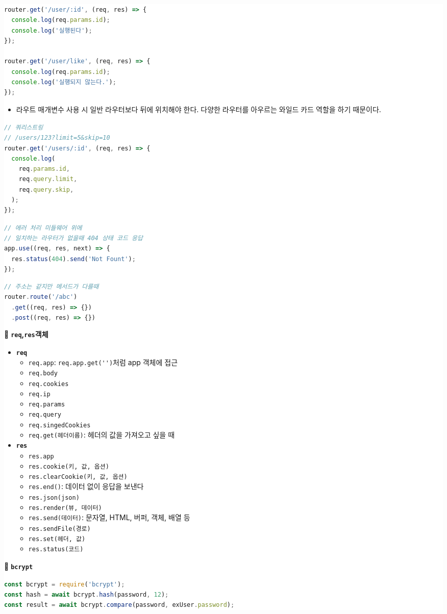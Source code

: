 ```node.js
router.get('/user/:id', (req, res) => {
  console.log(req.params.id);
  console.log('실행된다');
});

router.get('/user/like', (req, res) => {
  console.log(req.params.id);
  console.log('실행되지 않는다.');
});
```
- 라우트 매개변수 사용 시 일반 라우터보다 뒤에 위치해야 한다. 다양한 라우터를 아우르는 와일드 카드 역할을 하기 때문이다.
```node.js
// 쿼리스트링
// /users/123?limit=5&skip=10
router.get('/users/:id', (req, res) => {
  console.log(
    req.params.id,
    req.query.limit,
    req.query.skip,
  );
});
```
```node.js
// 에러 처리 미들웨어 위에
// 일치하는 라우터가 없을때 404 상태 코드 응답
app.use((req, res, next) => {
  res.status(404).send('Not Fount');
});
```
```node.js
// 주소는 같지만 메서드가 다를때
router.route('/abc')
  .get((req, res) => {})
  .post((req, res) => {})
```

📍 **`req`,`res`객체**
* **`req`**
  * `req.app`: `req.app.get('')`처럼 app 객체에 접근
  * `req.body`
  * `req.cookies`
  * `req.ip`
  * `req.params`
  * `req.query`
  * `req.singedCookies`
  * `req.get(헤더이름)`: 헤더의 값을 가져오고 싶을 때
* **`res`**
  * `res.app`
  * `res.cookie(키, 값, 옵션)`
  * `res.clearCookie(키, 값, 옵션)`
  * `res.end()`: 데이터 없이 응답을 보낸다
  * `res.json(json)`
  * `res.render(뷰, 데이터)`
  * `res.send(데이터)`: 문자열, HTML, 버퍼, 객체, 배열 등
  * `res.sendFile(경로)`
  * `res.set(헤더, 값)`
  * `res.status(코드)`


📍 **`bcrypt`**
```node.js
const bcrypt = require('bcrypt');
const hash = await bcrypt.hash(password, 12);
const result = await bcrypt.compare(password, exUser.password);
```
